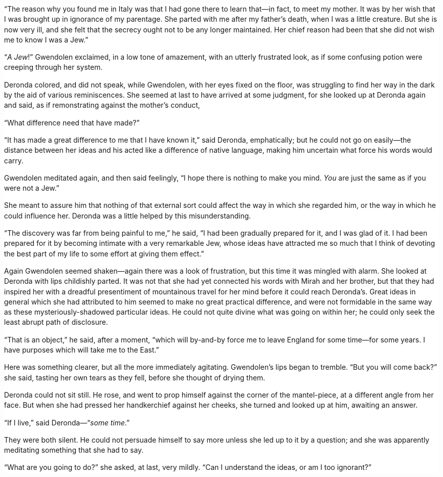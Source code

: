 “The reason why you found me in Italy was that I had gone there to learn that—in fact, to meet my mother. It was by her wish that I was brought up in ignorance of my parentage. She parted with me after my father’s death, when I was a little creature. But she is now very ill, and she felt that the secrecy ought not to be any longer maintained. Her chief reason had been that she did not wish me to know I was a Jew.” 

“_A Jew_!” Gwendolen exclaimed, in a low tone of amazement, with an utterly frustrated look, as if some confusing potion were creeping through her system. 

Deronda colored, and did not speak, while Gwendolen, with her eyes fixed on the floor, was struggling to find her way in the dark by the aid of various reminiscences. She seemed at last to have arrived at some judgment, for she looked up at Deronda again and said, as if remonstrating against the mother’s conduct, 

“What difference need that have made?” 

“It has made a great difference to me that I have known it,” said Deronda, emphatically; but he could not go on easily—the distance between her ideas and his acted like a difference of native language, making him uncertain what force his words would carry. 

Gwendolen meditated again, and then said feelingly, “I hope there is nothing to make you mind. _You_ are just the same as if you were not a Jew.” 

She meant to assure him that nothing of that external sort could affect the way in which she regarded him, or the way in which he could influence her. Deronda was a little helped by this misunderstanding. 

“The discovery was far from being painful to me,” he said, “I had been gradually prepared for it, and I was glad of it. I had been prepared for it by becoming intimate with a very remarkable Jew, whose ideas have attracted me so much that I think of devoting the best part of my life to some effort at giving them effect.” 

Again Gwendolen seemed shaken—again there was a look of frustration, but this time it was mingled with alarm. She looked at Deronda with lips childishly parted. It was not that she had yet connected his words with Mirah and her brother, but that they had inspired her with a dreadful presentiment of mountainous travel for her mind before it could reach Deronda’s. Great ideas in general which she had attributed to him seemed to make no great practical difference, and were not formidable in the same way as these mysteriously-shadowed particular ideas. He could not quite divine what was going on within her; he could only seek the least abrupt path of disclosure. 

“That is an object,” he said, after a moment, “which will by-and-by force me to leave England for some time—for some years. I have purposes which will take me to the East.” 

Here was something clearer, but all the more immediately agitating. Gwendolen’s lips began to tremble. “But you will come back?” she said, tasting her own tears as they fell, before she thought of drying them. 

Deronda could not sit still. He rose, and went to prop himself against the corner of the mantel-piece, at a different angle from her face. But when she had pressed her handkerchief against her cheeks, she turned and looked up at him, awaiting an answer. 

“If I live,” said Deronda—“_some time_.” 

They were both silent. He could not persuade himself to say more unless she led up to it by a question; and she was apparently meditating something that she had to say. 

“What are you going to do?” she asked, at last, very mildly. “Can I understand the ideas, or am I too ignorant?” 
